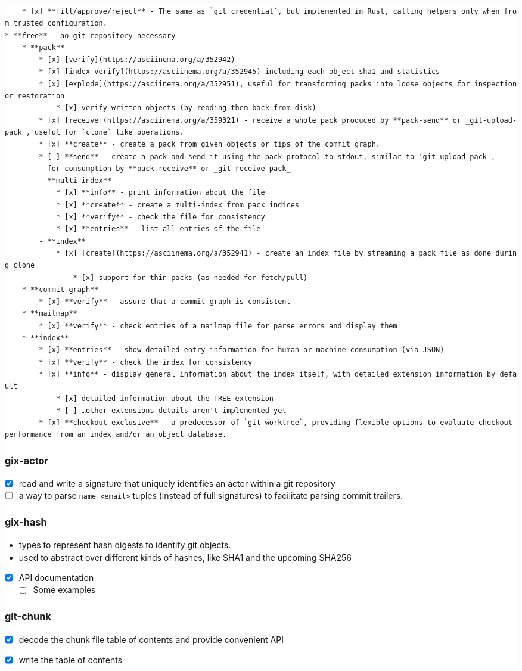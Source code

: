         * [x] **fill/approve/reject** - The same as `git credential`, but implemented in Rust, calling helpers only when from trusted configuration.
    * **free** - no git repository necessary
        * **pack**
            * [x] [verify](https://asciinema.org/a/352942)
            * [x] [index verify](https://asciinema.org/a/352945) including each object sha1 and statistics
            * [x] [explode](https://asciinema.org/a/352951), useful for transforming packs into loose objects for inspection or restoration
                * [x] verify written objects (by reading them back from disk)
            * [x] [receive](https://asciinema.org/a/359321) - receive a whole pack produced by **pack-send** or _git-upload-pack_, useful for `clone` like operations.
            * [x] **create** - create a pack from given objects or tips of the commit graph.
            * [ ] **send** - create a pack and send it using the pack protocol to stdout, similar to 'git-upload-pack',
              for consumption by **pack-receive** or _git-receive-pack_
            - **multi-index**
                * [x] **info** - print information about the file
                * [x] **create** - create a multi-index from pack indices
                * [x] **verify** - check the file for consistency
                * [x] **entries** - list all entries of the file
            - **index**
                * [x] [create](https://asciinema.org/a/352941) - create an index file by streaming a pack file as done during clone
                    * [x] support for thin packs (as needed for fetch/pull)
        * **commit-graph**
            * [x] **verify** - assure that a commit-graph is consistent
        * **mailmap**
            * [x] **verify** - check entries of a mailmap file for parse errors and display them
        * **index**
            * [x] **entries** - show detailed entry information for human or machine consumption (via JSON)
            * [x] **verify** - check the index for consistency
            * [x] **info** - display general information about the index itself, with detailed extension information by default
                * [x] detailed information about the TREE extension
                * [ ] …other extensions details aren't implemented yet
            * [x] **checkout-exclusive** - a predecessor of `git worktree`, providing flexible options to evaluate checkout performance from an index and/or an object database.

[skim]: https://github.com/lotabout/skim
[git-hours]: https://github.com/kimmobrunfeldt/git-hours/blob/8aaeee237cb9d9028e7a2592a25ad8468b1f45e4/index.js#L114-L143
[git-hours-discussion]: https://github.com/Byron/gitoxide/discussions/78

### gix-actor
* [x] read and write a signature that uniquely identifies an actor within a git repository
* [ ] a way to parse `name <email>` tuples (instead of full signatures) to facilitate parsing
      commit trailers.

### gix-hash
* types to represent hash digests to identify git objects.
* used to abstract over different kinds of hashes, like SHA1 and the upcoming SHA256
* [x] API documentation
    * [ ] Some examples

### git-chunk
* [x] decode the chunk file table of contents and provide convenient API
* [x] write the table of contents


[git-diff-performance]: https://github.com/Byron/gitoxide/discussions/74
[gix-traverse-performance]: https://github.com/Byron/gitoxide/discussions/76
[reftable-spec]: https://github.com/eclipse/jgit/blob/master/Documentation/technical/reftable.md
[reftable-impl]: https://github.com/google/reftable
[reftable-v2]: https://github.com/google/reftable/blob/master/reftable-v2-proposal.md
[quarantine]: https://github.com/git/git/blob/master/Documentation/git-receive-pack.txt#L223:L223
[tagname-validation]: https://github.com/git/git/blob/master/Documentation/technical/protocol-common.txt#L23:L23
[this post]: http://blog.danieljanus.pl/2021/07/01/commit-groups/